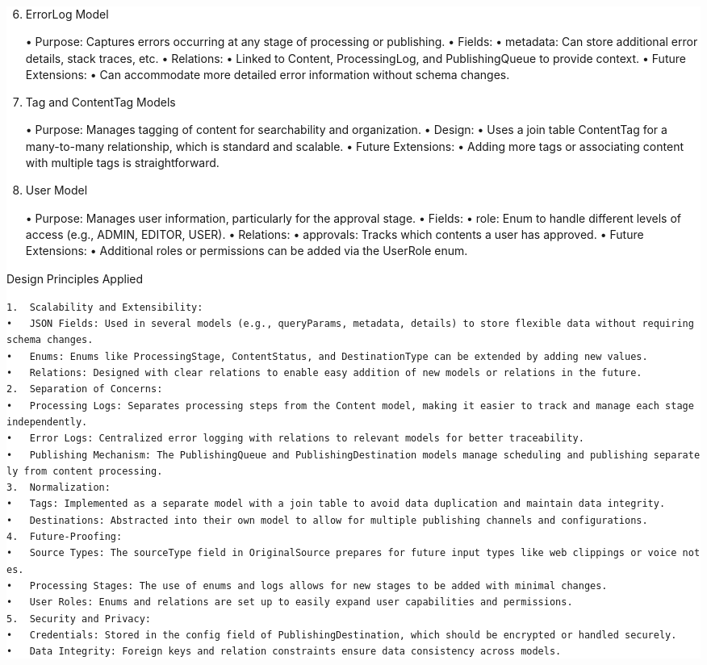6. ErrorLog Model

	•	Purpose: Captures errors occurring at any stage of processing or publishing.
	•	Fields:
	•	metadata: Can store additional error details, stack traces, etc.
	•	Relations:
	•	Linked to Content, ProcessingLog, and PublishingQueue to provide context.
	•	Future Extensions:
	•	Can accommodate more detailed error information without schema changes.

7. Tag and ContentTag Models

	•	Purpose: Manages tagging of content for searchability and organization.
	•	Design:
	•	Uses a join table ContentTag for a many-to-many relationship, which is standard and scalable.
	•	Future Extensions:
	•	Adding more tags or associating content with multiple tags is straightforward.

8. User Model

	•	Purpose: Manages user information, particularly for the approval stage.
	•	Fields:
	•	role: Enum to handle different levels of access (e.g., ADMIN, EDITOR, USER).
	•	Relations:
	•	approvals: Tracks which contents a user has approved.
	•	Future Extensions:
	•	Additional roles or permissions can be added via the UserRole enum.

Design Principles Applied

	1.	Scalability and Extensibility:
	•	JSON Fields: Used in several models (e.g., queryParams, metadata, details) to store flexible data without requiring schema changes.
	•	Enums: Enums like ProcessingStage, ContentStatus, and DestinationType can be extended by adding new values.
	•	Relations: Designed with clear relations to enable easy addition of new models or relations in the future.
	2.	Separation of Concerns:
	•	Processing Logs: Separates processing steps from the Content model, making it easier to track and manage each stage independently.
	•	Error Logs: Centralized error logging with relations to relevant models for better traceability.
	•	Publishing Mechanism: The PublishingQueue and PublishingDestination models manage scheduling and publishing separately from content processing.
	3.	Normalization:
	•	Tags: Implemented as a separate model with a join table to avoid data duplication and maintain data integrity.
	•	Destinations: Abstracted into their own model to allow for multiple publishing channels and configurations.
	4.	Future-Proofing:
	•	Source Types: The sourceType field in OriginalSource prepares for future input types like web clippings or voice notes.
	•	Processing Stages: The use of enums and logs allows for new stages to be added with minimal changes.
	•	User Roles: Enums and relations are set up to easily expand user capabilities and permissions.
	5.	Security and Privacy:
	•	Credentials: Stored in the config field of PublishingDestination, which should be encrypted or handled securely.
	•	Data Integrity: Foreign keys and relation constraints ensure data consistency across models.
